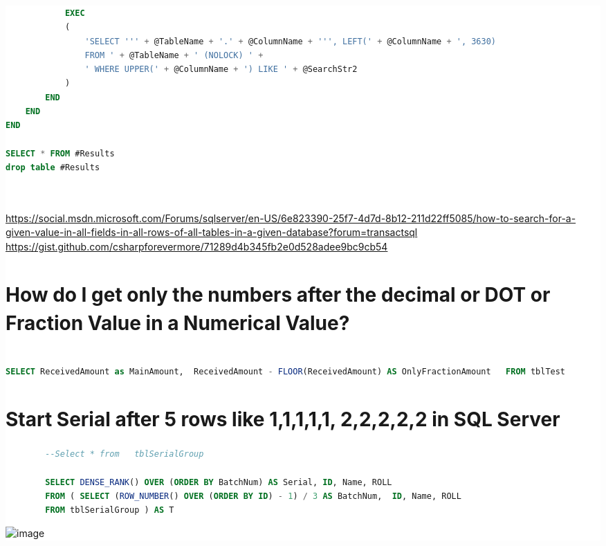 ```sql
			EXEC
			(
				'SELECT ''' + @TableName + '.' + @ColumnName + ''', LEFT(' + @ColumnName + ', 3630) 
				FROM ' + @TableName + ' (NOLOCK) ' +
				' WHERE UPPER(' + @ColumnName + ') LIKE ' + @SearchStr2
			)
		END
	END	
END

SELECT * FROM #Results
drop table #Results




```
https://social.msdn.microsoft.com/Forums/sqlserver/en-US/6e823390-25f7-4d7d-8b12-211d22ff5085/how-to-search-for-a-given-value-in-all-fields-in-all-rows-of-all-tables-in-a-given-database?forum=transactsql
https://gist.github.com/csharpforevermore/71289d4b345fb2e0d528adee9bc9cb54






# How do I get only the numbers after the decimal or DOT or Fraction Value in a Numerical Value?
```sql

SELECT ReceivedAmount as MainAmount,  ReceivedAmount - FLOOR(ReceivedAmount) AS OnlyFractionAmount   FROM tblTest

```



# Start Serial after 5 rows like 1,1,1,1,1, 2,2,2,2,2 in SQL Server 
```sql
		--Select * from   tblSerialGroup

		SELECT DENSE_RANK() OVER (ORDER BY BatchNum) AS Serial, ID, Name, ROLL
		FROM ( SELECT (ROW_NUMBER() OVER (ORDER BY ID) - 1) / 3 AS BatchNum,  ID, Name, ROLL
		FROM tblSerialGroup ) AS T


```
![image](https://user-images.githubusercontent.com/110928130/221423686-65c47d80-f6b4-42e7-83d2-7f094c4ee2a1.png)
